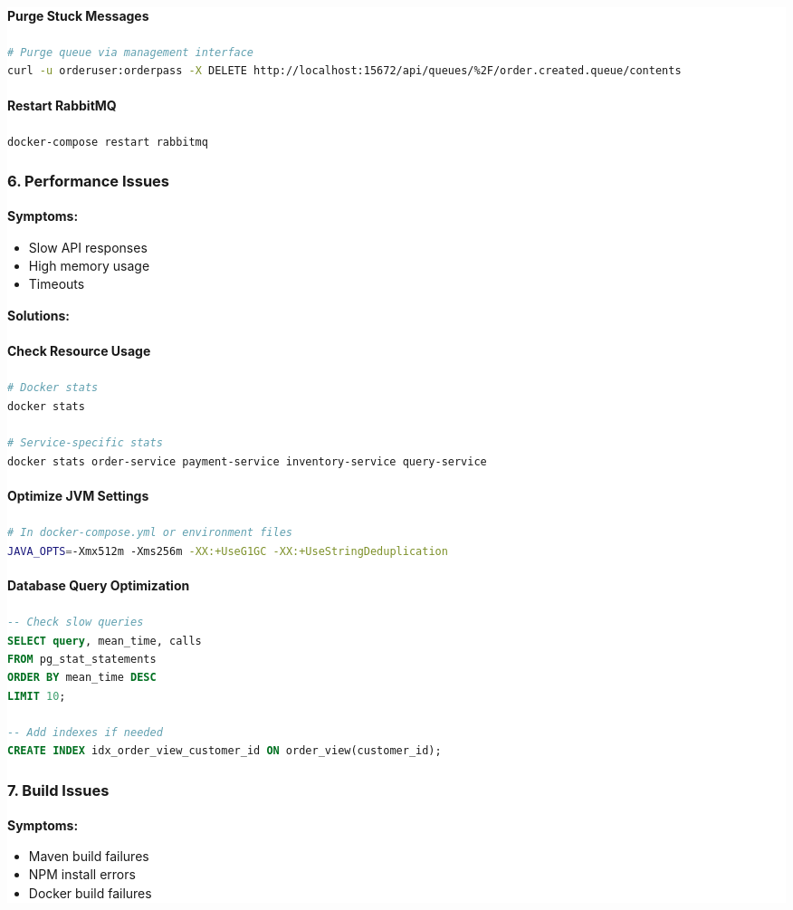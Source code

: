 #### Purge Stuck Messages
```bash
# Purge queue via management interface
curl -u orderuser:orderpass -X DELETE http://localhost:15672/api/queues/%2F/order.created.queue/contents
```

#### Restart RabbitMQ
```bash
docker-compose restart rabbitmq
```

### 6. Performance Issues

**Symptoms:**
- Slow API responses
- High memory usage
- Timeouts

**Solutions:**

#### Check Resource Usage
```bash
# Docker stats
docker stats

# Service-specific stats
docker stats order-service payment-service inventory-service query-service
```

#### Optimize JVM Settings
```bash
# In docker-compose.yml or environment files
JAVA_OPTS=-Xmx512m -Xms256m -XX:+UseG1GC -XX:+UseStringDeduplication
```

#### Database Query Optimization
```sql
-- Check slow queries
SELECT query, mean_time, calls 
FROM pg_stat_statements 
ORDER BY mean_time DESC 
LIMIT 10;

-- Add indexes if needed
CREATE INDEX idx_order_view_customer_id ON order_view(customer_id);
```

### 7. Build Issues

**Symptoms:**
- Maven build failures
- NPM install errors
- Docker build failures
